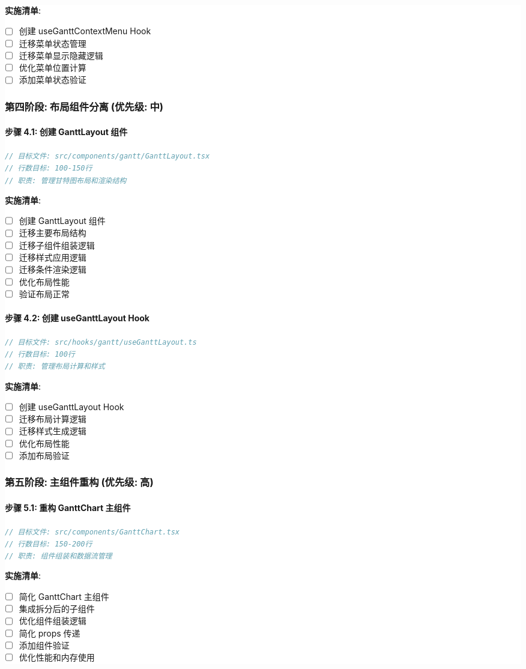 **实施清单**:
- [ ] 创建 useGanttContextMenu Hook
- [ ] 迁移菜单状态管理
- [ ] 迁移菜单显示隐藏逻辑
- [ ] 优化菜单位置计算
- [ ] 添加菜单状态验证

### 第四阶段: 布局组件分离 (优先级: 中)

#### 步骤 4.1: 创建 GanttLayout 组件
```typescript
// 目标文件: src/components/gantt/GanttLayout.tsx
// 行数目标: 100-150行
// 职责: 管理甘特图布局和渲染结构
```

**实施清单**:
- [ ] 创建 GanttLayout 组件
- [ ] 迁移主要布局结构
- [ ] 迁移子组件组装逻辑
- [ ] 迁移样式应用逻辑
- [ ] 迁移条件渲染逻辑
- [ ] 优化布局性能
- [ ] 验证布局正常

#### 步骤 4.2: 创建 useGanttLayout Hook
```typescript
// 目标文件: src/hooks/gantt/useGanttLayout.ts
// 行数目标: 100行
// 职责: 管理布局计算和样式
```

**实施清单**:
- [ ] 创建 useGanttLayout Hook
- [ ] 迁移布局计算逻辑
- [ ] 迁移样式生成逻辑
- [ ] 优化布局性能
- [ ] 添加布局验证

### 第五阶段: 主组件重构 (优先级: 高)

#### 步骤 5.1: 重构 GanttChart 主组件
```typescript
// 目标文件: src/components/GanttChart.tsx
// 行数目标: 150-200行
// 职责: 组件组装和数据流管理
```

**实施清单**:
- [ ] 简化 GanttChart 主组件
- [ ] 集成拆分后的子组件
- [ ] 优化组件组装逻辑
- [ ] 简化 props 传递
- [ ] 添加组件验证
- [ ] 优化性能和内存使用
